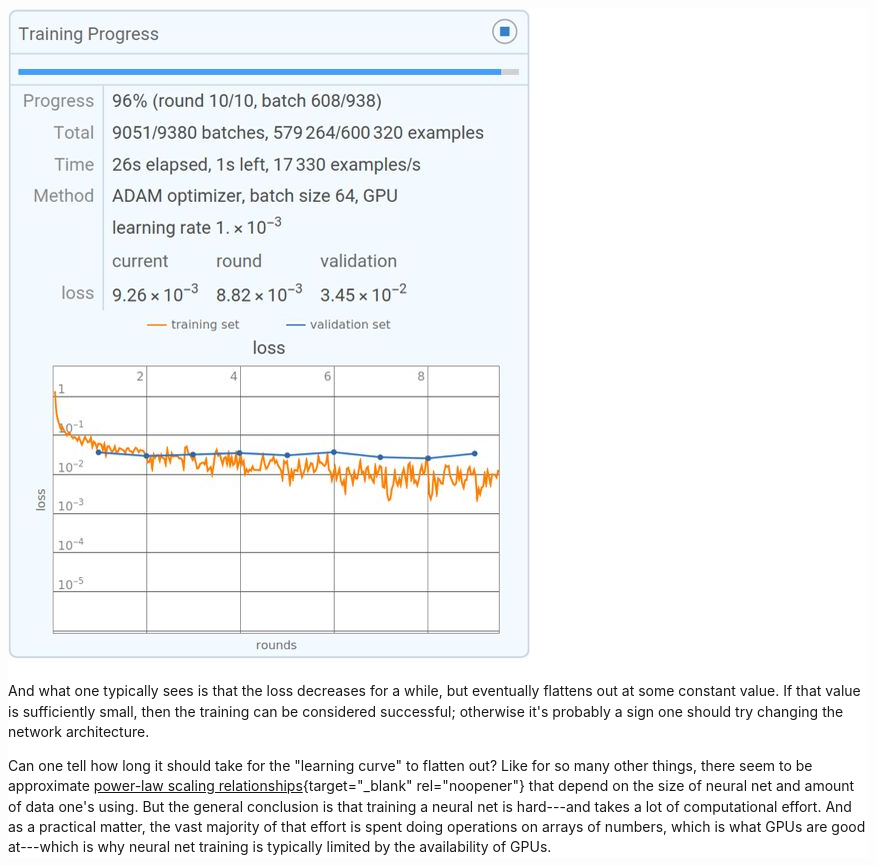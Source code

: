 ![](./Image00063.jpg)



And what one typically sees is that the loss decreases for a while, but
eventually flattens out at some constant value. If that value is
sufficiently small, then the training can be considered successful;
otherwise it's probably a sign one should try changing the network
architecture.

Can one tell how long it should take for the "learning curve" to flatten
out? Like for so many other things, there seem to be approximate
[power-law scaling
relationships](https://arxiv.org/pdf/2001.08361.pdf){target="_blank"
rel="noopener"} that depend on the size of neural net and amount of data
one's using. But the general conclusion is that training a neural net is
hard---and takes a lot of computational effort. And as a practical
matter, the vast majority of that effort is spent doing operations on
arrays of numbers, which is what GPUs are good at---which is why neural
net training is typically limited by the availability of GPUs.

